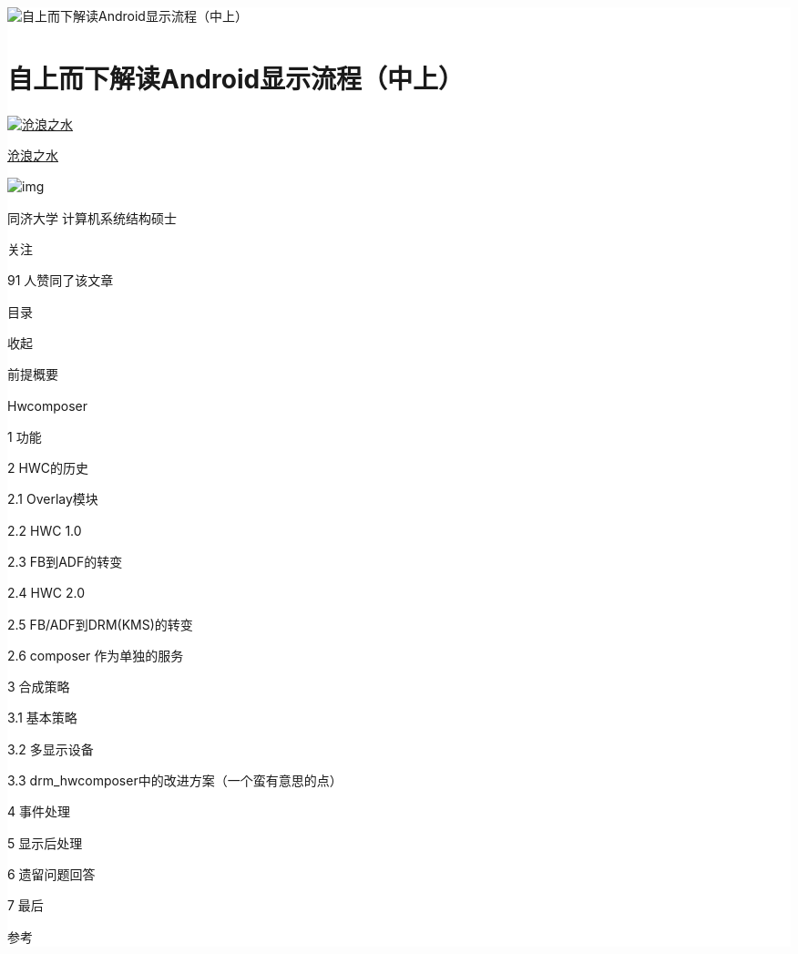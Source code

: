 ![自上而下解读Android显示流程（中上）](D:\my-note\android\view\assets\v2-703eed496f5e9da17a3b302b975903bd_1440w.png)

# 自上而下解读Android显示流程（中上）

[![沧浪之水](D:\my-note\android\view\assets\v2-3c2814021f8d537e8c6d4aa37289c8b8_l-1707456208301-138.jpg)](https://www.zhihu.com/people/jian-xing-jian-yuan-63-46)

[沧浪之水](https://www.zhihu.com/people/jian-xing-jian-yuan-63-46)

[](https://www.zhihu.com/question/48510028)![img](D:\my-note\android\view\assets\v2-4812630bc27d642f7cafcd6cdeca3d7a-1707456208292-136.jpg)

同济大学 计算机系统结构硕士

关注

91 人赞同了该文章





目录

收起

前提概要

Hwcomposer

1 功能

2 HWC的历史

2.1 Overlay模块

2.2 HWC 1.0

2.3 FB到ADF的转变

2.4 HWC 2.0

2.5 FB/ADF到DRM(KMS)的转变

2.6 composer 作为单独的服务

3 合成策略

3.1 基本策略

3.2 多显示设备

3.3 drm_hwcomposer中的改进方案（一个蛮有意思的点）

4 事件处理

5 显示后处理

6 遗留问题回答

7 最后

参考
